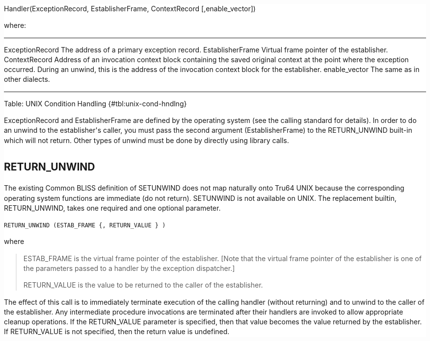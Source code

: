 Handler(ExceptionRecord, EstablisherFrame, ContextRecord \[,enable_vector\])

where:

----------------    ----------------------------------------------------
ExceptionRecord     The address of a primary exception record.
EstablisherFrame    Virtual frame pointer of the establisher.
ContextRecord       Address of an invocation context block containing
                    the saved original context at the point where the
                    exception occurred.  During an unwind, this is the
                    address of the invocation context block for the
                    establisher.
enable_vector       The same as in other dialects.
----------------    ----------------------------------------------------

Table: UNIX Condition Handling {#tbl:unix-cond-hndlng}

ExceptionRecord and EstablisherFrame are defined by the operating
system (see the calling standard for details).  In order to do an
unwind to the establisher's caller, you must pass the second argument
(EstablisherFrame) to the RETURN_UNWIND built-in which will not
return.  Other types of unwind must be done by directly using library
calls.


## RETURN_UNWIND

The existing Common BLISS definition of SETUNWIND does not map
naturally onto Tru64 UNIX because the corresponding operating system
functions are immediate (do not return).  SETUNWIND is not available
on UNIX.  The replacement builtin, RETURN_UNWIND, takes one required
and one optional parameter.

```{.bliss}
RETURN_UNWIND (ESTAB_FRAME {, RETURN_VALUE } )
```

where

> ESTAB_FRAME is the virtual frame pointer of the establisher.
> \[Note that the virtual frame pointer of the establisher is one
> of the parameters passed to a handler by the exception
> dispatcher.\]
>
> RETURN_VALUE is the value to be returned to the caller of the
>     establisher.

The effect of this call is to immediately terminate execution of
the calling handler (without returning) and to unwind to the
caller of the establisher.  Any intermediate procedure invocations
are terminated after their handlers are invoked to allow
appropriate cleanup operations.  If the RETURN_VALUE parameter is
specified, then that value becomes the value returned by the
establisher.  If RETURN_VALUE is not specified, then the return
value is undefined.
